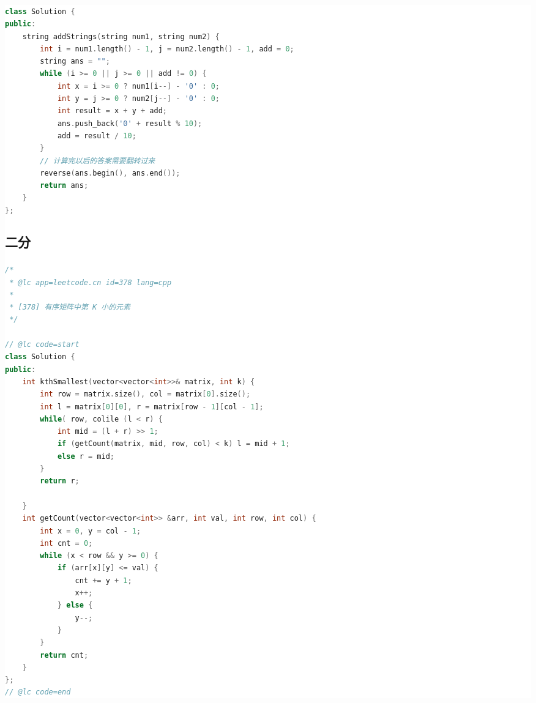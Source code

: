 ```cpp
class Solution {
public:
    string addStrings(string num1, string num2) {
        int i = num1.length() - 1, j = num2.length() - 1, add = 0;
        string ans = "";
        while (i >= 0 || j >= 0 || add != 0) {
            int x = i >= 0 ? num1[i--] - '0' : 0;
            int y = j >= 0 ? num2[j--] - '0' : 0;
            int result = x + y + add;
            ans.push_back('0' + result % 10);
            add = result / 10;
        }
        // 计算完以后的答案需要翻转过来
        reverse(ans.begin(), ans.end());
        return ans;
    }
};
```



## 二分





```cpp
/*
 * @lc app=leetcode.cn id=378 lang=cpp
 *
 * [378] 有序矩阵中第 K 小的元素
 */

// @lc code=start
class Solution {
public:
    int kthSmallest(vector<vector<int>>& matrix, int k) {
        int row = matrix.size(), col = matrix[0].size();
        int l = matrix[0][0], r = matrix[row - 1][col - 1];
        while( row, colile (l < r) {
            int mid = (l + r) >> 1;
            if (getCount(matrix, mid, row, col) < k) l = mid + 1;
            else r = mid;
        }
        return r;

    }
    int getCount(vector<vector<int>> &arr, int val, int row, int col) {
        int x = 0, y = col - 1;
        int cnt = 0;
        while (x < row && y >= 0) {
            if (arr[x][y] <= val) {
                cnt += y + 1;
                x++;
            } else {
                y--;
            }
        }
        return cnt;
    }
};
// @lc code=end
```
